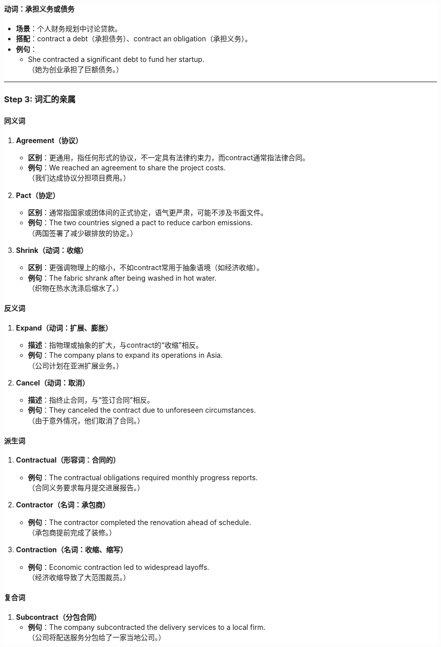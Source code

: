 #### 动词：承担义务或债务
- **场景**：个人财务规划中讨论贷款。  
- **搭配**：contract a debt（承担债务）、contract an obligation（承担义务）。  
- **例句**：  
  - She contracted a significant debt to fund her startup.  
    （她为创业承担了巨额债务。）  

---

### Step 3: 词汇的亲属

#### 同义词
1. **Agreement（协议）**  
   - **区别**：更通用，指任何形式的协议，不一定具有法律约束力，而contract通常指法律合同。  
   - **例句**：We reached an agreement to share the project costs.  
     （我们达成协议分担项目费用。）  

2. **Pact（协定）**  
   - **区别**：通常指国家或团体间的正式协定，语气更严肃，可能不涉及书面文件。  
   - **例句**：The two countries signed a pact to reduce carbon emissions.  
     （两国签署了减少碳排放的协定。）  

3. **Shrink（动词：收缩）**  
   - **区别**：更强调物理上的缩小，不如contract常用于抽象语境（如经济收缩）。  
   - **例句**：The fabric shrank after being washed in hot water.  
     （织物在热水洗涤后缩水了。）  

#### 反义词
1. **Expand（动词：扩展、膨胀）**  
   - **描述**：指物理或抽象的扩大，与contract的“收缩”相反。  
   - **例句**：The company plans to expand its operations in Asia.  
     （公司计划在亚洲扩展业务。）  

2. **Cancel（动词：取消）**  
   - **描述**：指终止合同，与“签订合同”相反。  
   - **例句**：They canceled the contract due to unforeseen circumstances.  
     （由于意外情况，他们取消了合同。）  

#### 派生词
1. **Contractual（形容词：合同的）**  
   - **例句**：The contractual obligations required monthly progress reports.  
     （合同义务要求每月提交进展报告。）  

2. **Contractor（名词：承包商）**  
   - **例句**：The contractor completed the renovation ahead of schedule.  
     （承包商提前完成了装修。）  

3. **Contraction（名词：收缩、缩写）**  
   - **例句**：Economic contraction led to widespread layoffs.  
     （经济收缩导致了大范围裁员。）  

#### 复合词
1. **Subcontract（分包合同）**  
   - **例句**：The company subcontracted the delivery services to a local firm.  
     （公司将配送服务分包给了一家当地公司。）  
